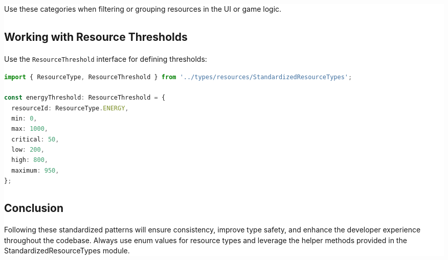 Use these categories when filtering or grouping resources in the UI or game logic.

## Working with Resource Thresholds

Use the `ResourceThreshold` interface for defining thresholds:

```typescript
import { ResourceType, ResourceThreshold } from '../types/resources/StandardizedResourceTypes';

const energyThreshold: ResourceThreshold = {
  resourceId: ResourceType.ENERGY,
  min: 0,
  max: 1000,
  critical: 50,
  low: 200,
  high: 800,
  maximum: 950,
};
```

## Conclusion

Following these standardized patterns will ensure consistency, improve type safety, and enhance the developer experience throughout the codebase. Always use enum values for resource types and leverage the helper methods provided in the StandardizedResourceTypes module.
